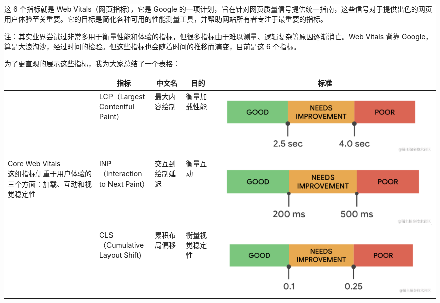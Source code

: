 这 6 个指标就是 Web Vitals（网页指标），它是 Google 的一项计划，旨在针对网页质量信号提供统一指南，这些信号对于提供出色的网页用户体验至关重要。它的目标是简化各种可用的性能测量工具，并帮助网站所有者专注于最重要的指标。

注：其实业界尝试过非常多用于衡量性能和体验的指标，但很多指标由于难以测量、逻辑复杂等原因逐渐消亡。Web Vitals 背靠 Google，算是大浪淘沙，经过时间的检验。但这些指标也会随着时间的推移而演变，目前是这 6 个指标。

为了更直观的展示这些指标，我为大家总结了一个表格：



| | 指标 | 中文名 | 目的 | 标准 |
| --- | --- | --- | --- | --- |
|   | LCP（Largest Contentful Paint） | 最大内容绘制 | 衡量加载性能 | ![image.png](./images/91d1dfcf271646e3b21e327c02f96d28~tplv-k3u1fbpfcp-jj-mark:0:0:0:0:q75.image.png) |
 | Core Web Vitals <br/>这组指标侧重于用户体验的三个方面：加载、互动和视觉稳定性 | INP（Interaction to Next Paint） | 交互到绘制延迟 | 衡量互动 | ![image.png](./images/909e25d7feb544a4a3726c2848307d75~tplv-k3u1fbpfcp-jj-mark:0:0:0:0:q75.image.png) |
 |  | CLS（Cumulative Layout Shift) | 累积布局偏移 | 衡量视觉稳定性 | ![image.png](./images/b57ac84784f84123b0aa14b00d2d7b01~tplv-k3u1fbpfcp-jj-mark:0:0:0:0:q75.image.png) |
